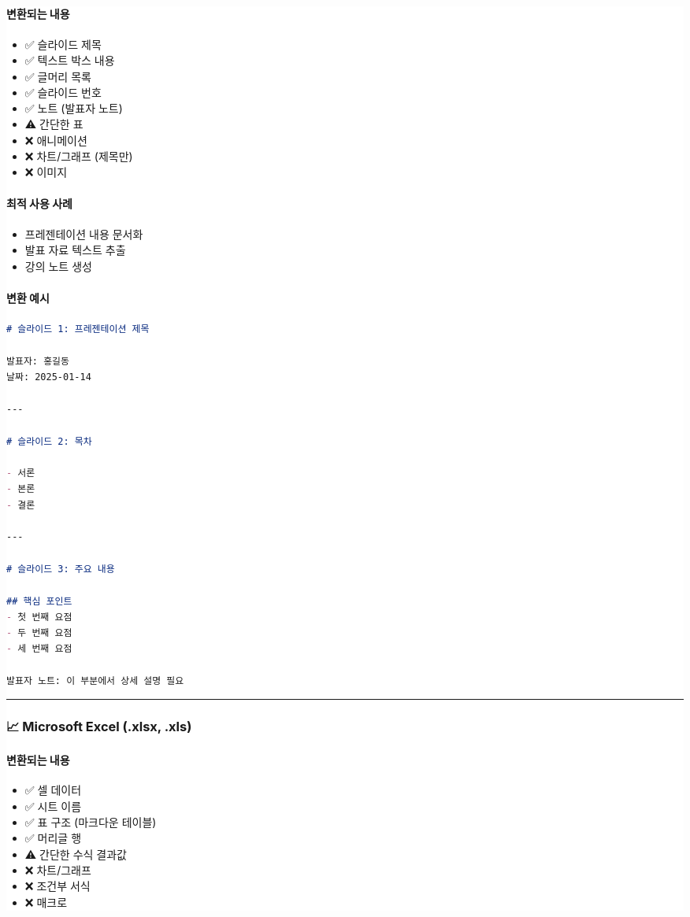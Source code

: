 #### 변환되는 내용
- ✅ 슬라이드 제목
- ✅ 텍스트 박스 내용
- ✅ 글머리 목록
- ✅ 슬라이드 번호
- ✅ 노트 (발표자 노트)
- ⚠️ 간단한 표
- ❌ 애니메이션
- ❌ 차트/그래프 (제목만)
- ❌ 이미지

#### 최적 사용 사례
- 프레젠테이션 내용 문서화
- 발표 자료 텍스트 추출
- 강의 노트 생성

#### 변환 예시
```markdown
# 슬라이드 1: 프레젠테이션 제목

발표자: 홍길동
날짜: 2025-01-14

---

# 슬라이드 2: 목차

- 서론
- 본론
- 결론

---

# 슬라이드 3: 주요 내용

## 핵심 포인트
- 첫 번째 요점
- 두 번째 요점
- 세 번째 요점

발표자 노트: 이 부분에서 상세 설명 필요
```

---

### 📈 Microsoft Excel (.xlsx, .xls)

#### 변환되는 내용
- ✅ 셀 데이터
- ✅ 시트 이름
- ✅ 표 구조 (마크다운 테이블)
- ✅ 머리글 행
- ⚠️ 간단한 수식 결과값
- ❌ 차트/그래프
- ❌ 조건부 서식
- ❌ 매크로
